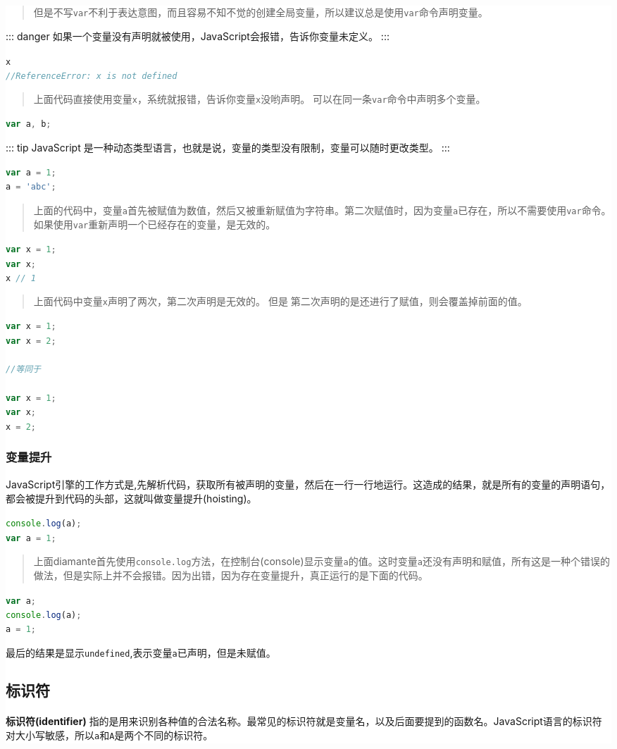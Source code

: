 > 但是不写`var`不利于表达意图，而且容易不知不觉的创建全局变量，所以建议总是使用`var`命令声明变量。

::: danger
如果一个变量没有声明就被使用，JavaScript会报错，告诉你变量未定义。
:::
``` javascript
x
//ReferenceError: x is not defined
```
> 上面代码直接使用变量`x`，系统就报错，告诉你变量`x`没哟声明。
可以在同一条`var`命令中声明多个变量。
``` javascript
var a, b;
```
::: tip
JavaScript 是一种动态类型语言，也就是说，变量的类型没有限制，变量可以随时更改类型。
:::
``` javascript
var a = 1;
a = 'abc';
```
> 上面的代码中，变量`a`首先被赋值为数值，然后又被重新赋值为字符串。第二次赋值时，因为变量`a`已存在，所以不需要使用`var`命令。
如果使用`var`重新声明一个已经存在的变量，是无效的。

``` javascript
var x = 1;
var x;
x // 1 
```
> 上面代码中变量`x`声明了两次，第二次声明是无效的。
但是 第二次声明的是还进行了赋值，则会覆盖掉前面的值。
``` javascript
var x = 1;
var x = 2;

//等同于

var x = 1;
var x;
x = 2;
```
### 变量提升

JavaScript引擎的工作方式是,先解析代码，获取所有被声明的变量，然后在一行一行地运行。这造成的结果，就是所有的变量的声明语句，都会被提升到代码的头部，这就叫做变量提升(hoisting)。
``` javascript
console.log(a);
var a = 1;
```
> 上面diamante首先使用`console.log`方法，在控制台(console)显示变量`a`的值。这时变量`a`还没有声明和赋值，所有这是一种个错误的做法，但是实际上并不会报错。因为出错，因为存在变量提升，真正运行的是下面的代码。
``` javascript
var a;
console.log(a);
a = 1;
```
最后的结果是显示`undefined`,表示变量`a`已声明，但是未赋值。
## 标识符
**标识符(identifier)** 指的是用来识别各种值的合法名称。最常见的标识符就是变量名，以及后面要提到的函数名。JavaScript语言的标识符对大小写敏感，所以`a`和`A`是两个不同的标识符。
